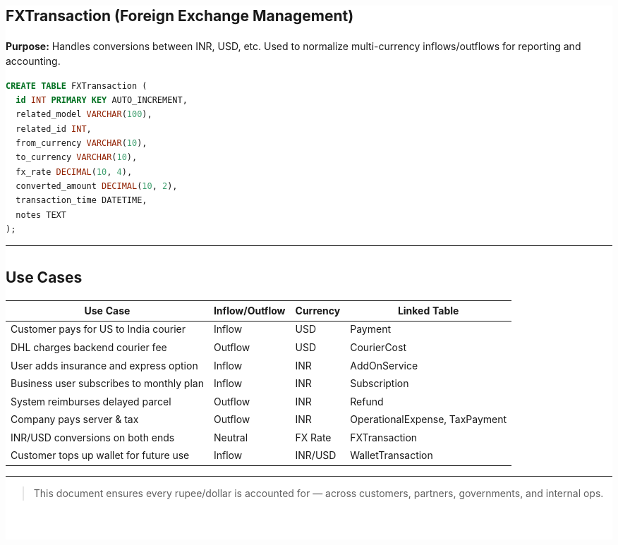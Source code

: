 
##  FXTransaction (Foreign Exchange Management)

**Purpose:** Handles conversions between INR, USD, etc. Used to normalize multi-currency inflows/outflows for reporting and accounting.

```sql
CREATE TABLE FXTransaction (
  id INT PRIMARY KEY AUTO_INCREMENT,
  related_model VARCHAR(100),
  related_id INT,
  from_currency VARCHAR(10),
  to_currency VARCHAR(10),
  fx_rate DECIMAL(10, 4),
  converted_amount DECIMAL(10, 2),
  transaction_time DATETIME,
  notes TEXT
);
```

---

##  Use Cases

| Use Case                                 | Inflow/Outflow | Currency | Linked Table                   |
| ---------------------------------------- | -------------- | -------- | ------------------------------ |
| Customer pays for US to India courier    | Inflow         | USD      | Payment                        |
| DHL charges backend courier fee          | Outflow        | USD      | CourierCost                    |
| User adds insurance and express option   | Inflow         | INR      | AddOnService                   |
| Business user subscribes to monthly plan | Inflow         | INR      | Subscription                   |
| System reimburses delayed parcel         | Outflow        | INR      | Refund                         |
| Company pays server & tax                | Outflow        | INR      | OperationalExpense, TaxPayment |
| INR/USD conversions on both ends         | Neutral        | FX Rate  | FXTransaction                  |
| Customer tops up wallet for future use   | Inflow         | INR/USD  | WalletTransaction              |


---

> This document ensures every rupee/dollar is accounted for — across customers, partners, governments, and internal ops.



```


